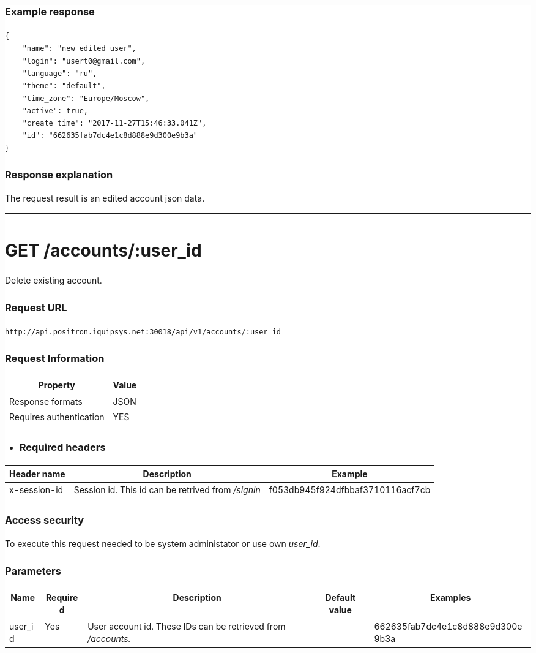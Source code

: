 ### Example response

```
{
	"name": "new edited user",
	"login": "usert0@gmail.com",
	"language": "ru",
	"theme": "default",
	"time_zone": "Europe/Moscow",
	"active": true,
	"create_time": "2017-11-27T15:46:33.041Z",
	"id": "662635fab7dc4e1c8d888e9d300e9b3a"
}
```

### Response explanation

The request result is an edited account json data.

---

# <a name="delete-account">GET /accounts/:user_id</a>

Delete existing account.

### Request URL

`
http://api.positron.iquipsys.net:30018/api/v1/accounts/:user_id
`

### Request Information

| Property | Value |
|----|----|
| Response formats | JSON |
| Requires authentication | YES |

- ### Required headers
| Header name | Description | Example |
|----|----|----|
| x-session-id | Session id. This id can be retrived from */signin* | f053db945f924dfbbaf3710116acf7cb |

### Access security 

To execute this request needed to be system administator or use own *user_id*.

### Parameters

| Name | Required | Description | Default value | Examples |
|------|----------|-------------|---------------|---------|
| user_id | Yes | User account id. These IDs can be retrieved from */accounts.*| | 662635fab7dc4e1c8d888e9d300e9b3a |
